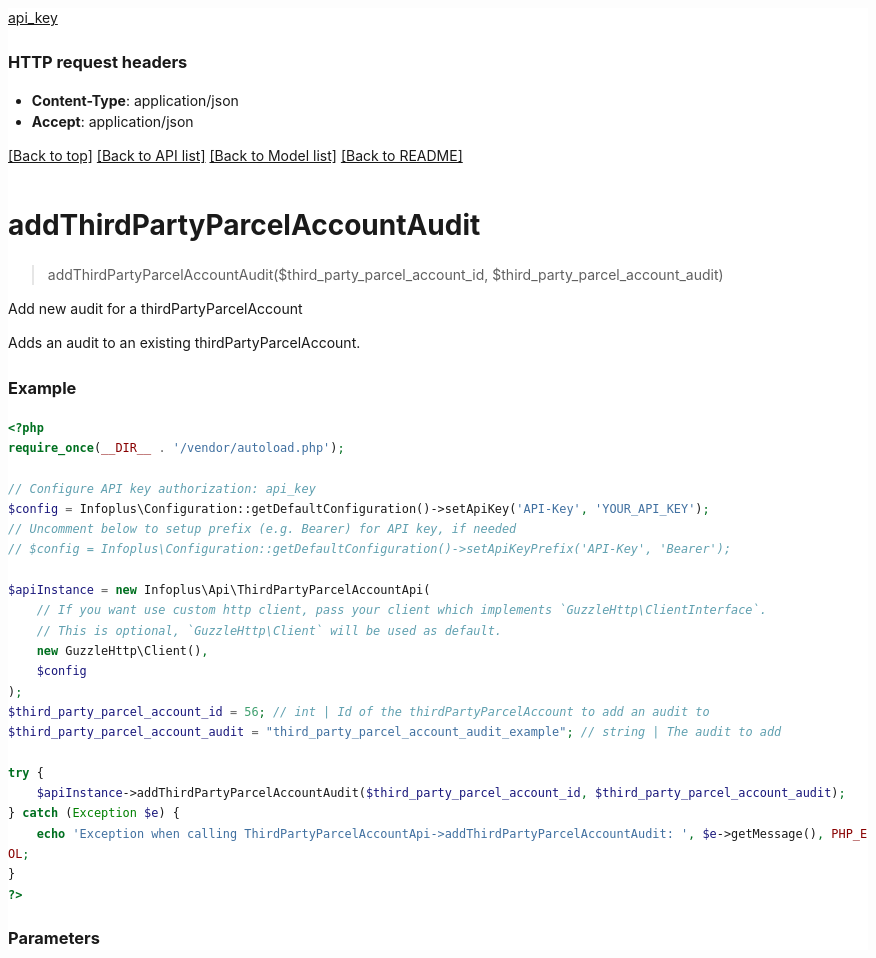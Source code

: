 [api_key](../../README.md#api_key)

### HTTP request headers

 - **Content-Type**: application/json
 - **Accept**: application/json

[[Back to top]](#) [[Back to API list]](../../README.md#documentation-for-api-endpoints) [[Back to Model list]](../../README.md#documentation-for-models) [[Back to README]](../../README.md)

# **addThirdPartyParcelAccountAudit**
> addThirdPartyParcelAccountAudit($third_party_parcel_account_id, $third_party_parcel_account_audit)

Add new audit for a thirdPartyParcelAccount

Adds an audit to an existing thirdPartyParcelAccount.

### Example
```php
<?php
require_once(__DIR__ . '/vendor/autoload.php');

// Configure API key authorization: api_key
$config = Infoplus\Configuration::getDefaultConfiguration()->setApiKey('API-Key', 'YOUR_API_KEY');
// Uncomment below to setup prefix (e.g. Bearer) for API key, if needed
// $config = Infoplus\Configuration::getDefaultConfiguration()->setApiKeyPrefix('API-Key', 'Bearer');

$apiInstance = new Infoplus\Api\ThirdPartyParcelAccountApi(
    // If you want use custom http client, pass your client which implements `GuzzleHttp\ClientInterface`.
    // This is optional, `GuzzleHttp\Client` will be used as default.
    new GuzzleHttp\Client(),
    $config
);
$third_party_parcel_account_id = 56; // int | Id of the thirdPartyParcelAccount to add an audit to
$third_party_parcel_account_audit = "third_party_parcel_account_audit_example"; // string | The audit to add

try {
    $apiInstance->addThirdPartyParcelAccountAudit($third_party_parcel_account_id, $third_party_parcel_account_audit);
} catch (Exception $e) {
    echo 'Exception when calling ThirdPartyParcelAccountApi->addThirdPartyParcelAccountAudit: ', $e->getMessage(), PHP_EOL;
}
?>
```

### Parameters
